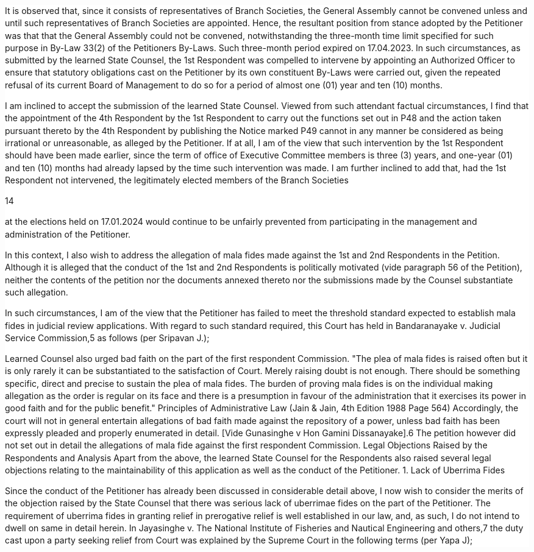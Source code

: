 It is observed that, since it consists of representatives of Branch Societies, the General Assembly cannot be convened unless and until such representatives of Branch Societies are appointed. Hence, the resultant position from stance adopted by the Petitioner was that that the General Assembly could not be convened, notwithstanding the three-month time limit specified for such purpose in By-Law 33(2) of the Petitioners By-Laws. Such three-month period expired on 17.04.2023. In such circumstances, as submitted by the learned State Counsel, the 1st Respondent was compelled to intervene by appointing an Authorized Officer to ensure that statutory obligations cast on the Petitioner by its own constituent By-Laws were carried out, given the repeated refusal of its current Board of Management to do so for a period of almost one (01) year and ten (10) months.

I am inclined to accept the submission of the learned State Counsel. Viewed from such attendant factual circumstances, I find that the appointment of the 4th Respondent by the 1st Respondent to carry out the functions set out in P48 and the action taken pursuant thereto by the 4th Respondent by publishing the Notice marked P49 cannot in any manner be considered as being irrational or unreasonable, as alleged by the Petitioner. If at all, I am of the view that such intervention by the 1st Respondent should have been made earlier, since the term of office of Executive Committee members is three (3) years, and one-year (01) and ten (10) months had already lapsed by the time such intervention was made. I am further inclined to add that, had the 1st Respondent not intervened, the legitimately elected members of the Branch Societies

14

at the elections held on 17.01.2024 would continue to be unfairly prevented from participating in the management and administration of the Petitioner.

In this context, I also wish to address the allegation of mala fides made against the 1st and 2nd Respondents in the Petition. Although it is alleged that the conduct of the 1st and 2nd Respondents is politically motivated (vide paragraph 56 of the Petition), neither the contents of the petition nor the documents annexed thereto nor the submissions made by the Counsel substantiate such allegation.

In such circumstances, I am of the view that the Petitioner has failed to meet the threshold standard expected to establish mala fides in judicial review applications. With regard to such standard required, this Court has held in Bandaranayake v. Judicial Service Commission,5 as follows (per Sripavan J.);

Learned Counsel also urged bad faith on the part of the first respondent Commission. "The plea of mala fides is raised often but it is only rarely it can be substantiated to the satisfaction of Court. Merely raising doubt is not enough. There should be something specific, direct and precise to sustain the plea of mala fides. The burden of proving mala fides is on the individual making allegation as the order is regular on its face and there is a presumption in favour of the administration that it exercises its power in good faith and for the public benefit." Principles of Administrative Law (Jain & Jain, 4th Edition 1988 Page 564) Accordingly, the court will not in general entertain allegations of bad faith made against the repository of a power, unless bad faith has been expressly pleaded and properly enumerated in detail. [Vide Gunasinghe v Hon Gamini Dissanayake].6 The petition however did not set out in detail the allegations of mala fide against the first respondent Commission. Legal Objections Raised by the Respondents and Analysis Apart from the above, the learned State Counsel for the Respondents also raised several legal objections relating to the maintainability of this application as well as the conduct of the Petitioner. 1. Lack of Uberrima Fides

Since the conduct of the Petitioner has already been discussed in considerable detail above, I now wish to consider the merits of the objection raised by the State Counsel that there was serious lack of uberrimae fides on the part of the Petitioner. The requirement of uberrima fides in granting relief in prerogative relief is well established in our law, and, as such, I do not intend to dwell on same in detail herein. In Jayasinghe v. The National Institute of Fisheries and Nautical Engineering and others,7 the duty cast upon a party seeking relief from Court was explained by the Supreme Court in the following terms (per Yapa J);
